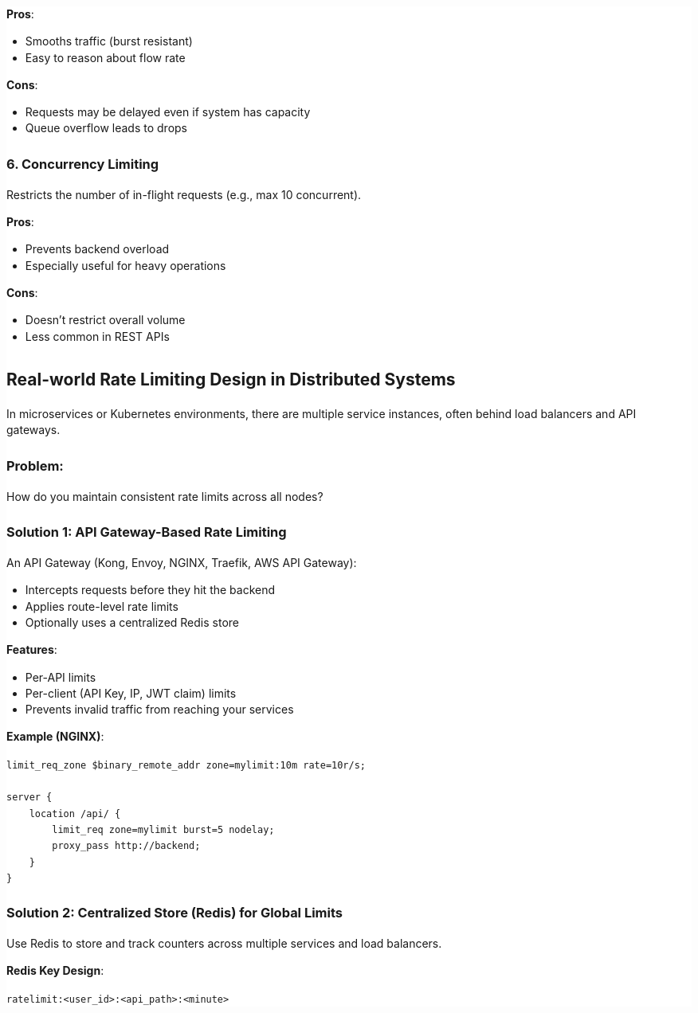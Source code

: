 **Pros**:
- Smooths traffic (burst resistant)
- Easy to reason about flow rate

**Cons**:
- Requests may be delayed even if system has capacity
- Queue overflow leads to drops

### 6. Concurrency Limiting
Restricts the number of in-flight requests (e.g., max 10 concurrent).

**Pros**:
- Prevents backend overload
- Especially useful for heavy operations

**Cons**:
- Doesn’t restrict overall volume
- Less common in REST APIs

## Real-world Rate Limiting Design in Distributed Systems
In microservices or Kubernetes environments, there are multiple service instances, often behind load balancers and API gateways.

### Problem:
How do you maintain consistent rate limits across all nodes?

### Solution 1: API Gateway-Based Rate Limiting
An API Gateway (Kong, Envoy, NGINX, Traefik, AWS API Gateway):
- Intercepts requests before they hit the backend
- Applies route-level rate limits
- Optionally uses a centralized Redis store

**Features**:
- Per-API limits
- Per-client (API Key, IP, JWT claim) limits
- Prevents invalid traffic from reaching your services

**Example (NGINX)**:
```nginx
limit_req_zone $binary_remote_addr zone=mylimit:10m rate=10r/s;

server {
    location /api/ {
        limit_req zone=mylimit burst=5 nodelay;
        proxy_pass http://backend;
    }
}
```

### Solution 2: Centralized Store (Redis) for Global Limits
Use Redis to store and track counters across multiple services and load balancers.

**Redis Key Design**:
```
ratelimit:<user_id>:<api_path>:<minute>
```
